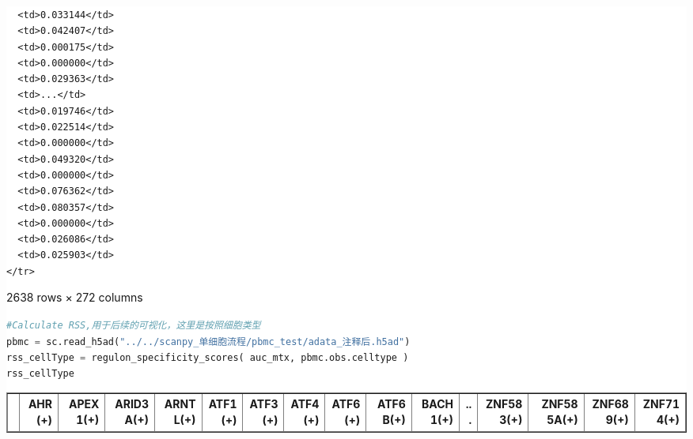      <td>0.033144</td>
      <td>0.042407</td>
      <td>0.000175</td>
      <td>0.000000</td>
      <td>0.029363</td>
      <td>...</td>
      <td>0.019746</td>
      <td>0.022514</td>
      <td>0.000000</td>
      <td>0.049320</td>
      <td>0.000000</td>
      <td>0.076362</td>
      <td>0.080357</td>
      <td>0.000000</td>
      <td>0.026086</td>
      <td>0.025903</td>
    </tr>
  </tbody>
</table>
<p>2638 rows × 272 columns</p>
</div>




```python
#Calculate RSS,用于后续的可视化，这里是按照细胞类型
pbmc = sc.read_h5ad("../../scanpy_单细胞流程/pbmc_test/adata_注释后.h5ad")
rss_cellType = regulon_specificity_scores( auc_mtx, pbmc.obs.celltype )
rss_cellType
```




<div>
<style scoped>
    .dataframe tbody tr th:only-of-type {
        vertical-align: middle;
    }

    .dataframe tbody tr th {
        vertical-align: top;
    }

    .dataframe thead th {
        text-align: right;
    }
</style>
<table border="1" class="dataframe">
  <thead>
    <tr style="text-align: right;">
      <th></th>
      <th>AHR(+)</th>
      <th>APEX1(+)</th>
      <th>ARID3A(+)</th>
      <th>ARNTL(+)</th>
      <th>ATF1(+)</th>
      <th>ATF3(+)</th>
      <th>ATF4(+)</th>
      <th>ATF6(+)</th>
      <th>ATF6B(+)</th>
      <th>BACH1(+)</th>
      <th>...</th>
      <th>ZNF583(+)</th>
      <th>ZNF585A(+)</th>
      <th>ZNF689(+)</th>
      <th>ZNF714(+)</th>